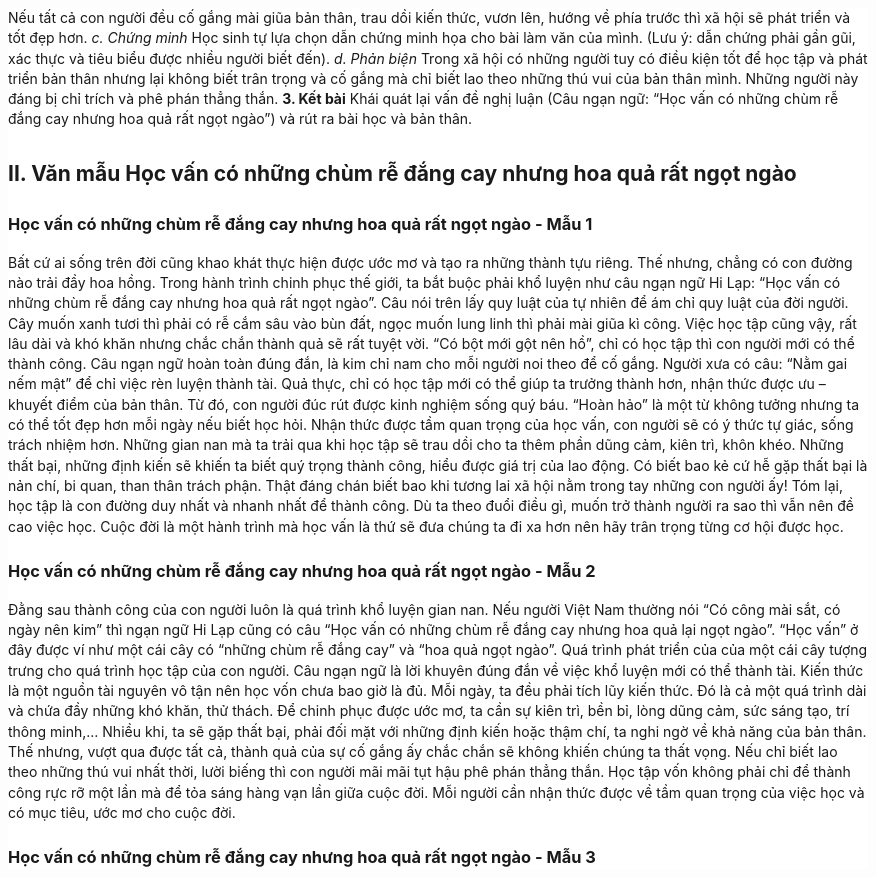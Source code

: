 Nếu tất cả con người đều cố gắng mài giũa bản thân, trau dồi kiến thức, vươn lên, hướng về phía trước thì xã hội sẽ phát triển và tốt đẹp hơn.
_c. Chứng minh_
Học sinh tự lựa chọn dẫn chứng minh họa cho bài làm văn của mình.
\(Lưu ý: dẫn chứng phải gần gũi, xác thực và tiêu biểu được nhiều người biết đến\).
_d. Phản biện_
Trong xã hội có những người tuy có điều kiện tốt để học tập và phát triển bản thân nhưng lại không biết trân trọng và cố gắng mà chỉ biết lao theo những thú vui của bản thân mình. Những người này đáng bị chỉ trích và phê phán thẳng thắn.
**3\. Kết bài**
Khái quát lại vấn đề nghị luận \(Câu ngạn ngữ: “Học vấn có những chùm rễ đắng cay nhưng hoa quả rất ngọt ngào”\) và rút ra bài học và bản thân.
## II. Văn mẫu Học vấn có những chùm rễ đắng cay nhưng hoa quả rất ngọt ngào
### Học vấn có những chùm rễ đắng cay nhưng hoa quả rất ngọt ngào - Mẫu 1
Bất cứ ai sống trên đời cũng khao khát thực hiện được ước mơ và tạo ra những thành tựu riêng. Thế nhưng, chẳng có con đường nào trải đầy hoa hồng. Trong hành trình chinh phục thế giới, ta bắt buộc phải khổ luyện như câu ngạn ngữ Hi Lạp: “Học vấn có những chùm rễ đắng cay nhưng hoa quả rất ngọt ngào”.
Câu nói trên lấy quy luật của tự nhiên để ám chỉ quy luật của đời người. Cây muốn xanh tươi thì phải có rễ cắm sâu vào bùn đất, ngọc muốn lung linh thì phải mài giũa kì công. Việc học tập cũng vậy, rất lâu dài và khó khăn nhưng chắc chắn thành quả sẽ rất tuyệt vời. “Có bột mới gột nên hồ”, chỉ có học tập thì con người mới có thể thành công. Câu ngạn ngữ hoàn toàn đúng đắn, là kim chỉ nam cho mỗi người noi theo để cố gắng.
Người xưa có câu: “Nằm gai nếm mật” để chỉ việc rèn luyện thành tài. Quả thực, chỉ có học tập mới có thể giúp ta trưởng thành hơn, nhận thức được ưu – khuyết điểm của bản thân. Từ đó, con người đúc rút được kinh nghiệm sống quý báu. “Hoàn hảo” là một từ không tưởng nhưng ta có thể tốt đẹp hơn mỗi ngày nếu biết học hỏi. Nhận thức được tầm quan trọng của học vấn, con người sẽ có ý thức tự giác, sống trách nhiệm hơn. Những gian nan mà ta trải qua khi học tập sẽ trau dồi cho ta thêm phần dũng cảm, kiên trì, khôn khéo. Những thất bại, những định kiến sẽ khiến ta biết quý trọng thành công, hiểu được giá trị của lao động. Có biết bao kẻ cứ hễ gặp thất bại là nản chí, bi quan, than thân trách phận. Thật đáng chán biết bao khi tương lai xã hội nằm trong tay những con người ấy\!
Tóm lại, học tập là con đường duy nhất và nhanh nhất để thành công. Dù ta theo đuổi điều gì, muốn trở thành người ra sao thì vẫn nên đề cao việc học. Cuộc đời là một hành trình mà học vấn là thứ sẽ đưa chúng ta đi xa hơn nên hãy trân trọng từng cơ hội được học.
### Học vấn có những chùm rễ đắng cay nhưng hoa quả rất ngọt ngào - Mẫu 2
Đằng sau thành công của con người luôn là quá trình khổ luyện gian nan. Nếu người Việt Nam thường nói “Có công mài sắt, có ngày nên kim” thì ngạn ngữ Hi Lạp cũng có câu “Học vấn có những chùm rễ đắng cay nhưng hoa quả lại ngọt ngào”. “Học vấn” ở đây được ví như một cái cây có “những chùm rễ đắng cay” và “hoa quả ngọt ngào”. Quá trình phát triển của của một cái cây tượng trưng cho quá trình học tập của con người. Câu ngạn ngữ là lời khuyên đúng đắn về việc khổ luyện mới có thể thành tài. Kiến thức là một nguồn tài nguyên vô tận nên học vốn chưa bao giờ là đủ. Mỗi ngày, ta đều phải tích lũy kiến thức. Đó là cả một quá trình dài và chứa đầy những khó khăn, thử thách. Để chinh phục được ước mơ, ta cần sự kiên trì, bền bỉ, lòng dũng cảm, sức sáng tạo, trí thông minh,… Nhiều khi, ta sẽ gặp thất bại, phải đối mặt với những định kiến hoặc thậm chí, ta nghi ngờ về khả năng của bản thân. Thế nhưng, vượt qua được tất cả, thành quả của sự cố gắng ấy chắc chắn sẽ không khiến chúng ta thất vọng. Nếu chỉ biết lao theo những thú vui nhất thời, lười biếng thì con người mãi mãi tụt hậu phê phán thẳng thắn. Học tập vốn không phải chỉ để thành công rực rỡ một lần mà để tỏa sáng hàng vạn lần giữa cuộc đời. Mỗi người cần nhận thức được về tầm quan trọng của việc học và có mục tiêu, ước mơ cho cuộc đời.
### Học vấn có những chùm rễ đắng cay nhưng hoa quả rất ngọt ngào - Mẫu 3